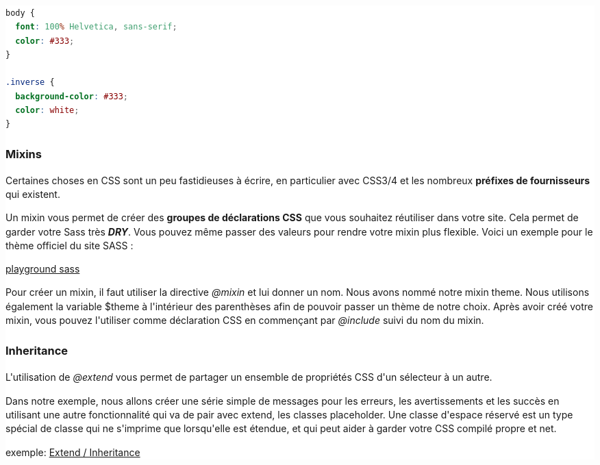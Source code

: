 ```CSS
body {
  font: 100% Helvetica, sans-serif;
  color: #333;
}

.inverse {
  background-color: #333;
  color: white;
}
```

### Mixins

Certaines choses en CSS sont un peu fastidieuses à écrire, en particulier avec CSS3/4 et les nombreux **préfixes de
fournisseurs** qui existent.

Un mixin vous permet de créer des **groupes de déclarations CSS** que vous souhaitez réutiliser dans votre site. Cela
permet de garder votre Sass très **_DRY_**. Vous pouvez même passer des valeurs pour rendre votre mixin plus flexible.
Voici un exemple pour le thème officiel du site SASS :

[playground sass](https://sass-lang.com/playground/#eJyVUEFqwzAQvOsVC6EUAo5rfHMuhT4h/YAibWzBVlJ37dqh9O+V7KQNPgRykWBnZmdmq6rcwnvnBN4OBxgdEUR2vocjGj0IwtMHiugWC+k0o4XExKlHb9HuYFuqNf6tAI6BLXIDVZxAAjkLG2PMPiFRW+t8m6CXOOWBCRQSc1PX9V79KFWWN2mCf+7XcfBz0FR06Nqul5zG4xfyfya1YuQ81kkkfW7gRDi75r8YWccG8js77y5FZsXrsm/dfiHKYEwa3yder1BcGraM6Bc9Mgd+TP3nPWr26YCPqc9IFMa04BeaM6IW)

Pour créer un mixin, il faut utiliser la directive _@mixin_ et lui donner un nom. Nous avons nommé notre mixin theme.
Nous utilisons également la variable $theme à l'intérieur des parenthèses afin de pouvoir passer un thème de notre
choix. Après avoir créé votre mixin, vous pouvez l'utiliser comme déclaration CSS en commençant par _@include_ suivi du
nom du mixin.

### Inheritance

L'utilisation de _@extend_ vous permet de partager un ensemble de propriétés CSS d'un sélecteur à un autre.

Dans notre exemple, nous allons créer une série simple de messages pour les erreurs, les avertissements et les succès en
utilisant une autre fonctionnalité qui va de pair avec extend, les classes placeholder. Une classe d'espace réservé est
un type spécial de classe qui ne s'imprime que lorsqu'elle est étendue, et qui peut aider à garder votre CSS compilé
propre et net.

exemple:
[Extend / Inheritance](https://sass-lang.com/playground/#eJyVUEFqwzAQvOsVC6EUAo5rfHMuhT4h/YAibWzBVlJ37dqh9O+V7KQNPgRykWBnZmdmq6rcwnvnBN4OBxgdEUR2vocjGj0IwtMHiugWC+k0o4XExKlHb9HuYFuqNf6tAI6BLXIDVZxAAjkLG2PMPiFRW+t8m6CXOOWBCRQSc1PX9V79KFWWN2mCf+7XcfBz0FR06Nqul5zG4xfyfya1YuQ81kkkfW7gRDi75r8YWccG8js77y5FZsXrsm/dfiHKYEwa3yder1BcGraM6Bc9Mgd+TP3nPWr26YCPqc9IFMa04BeaM6IW)
